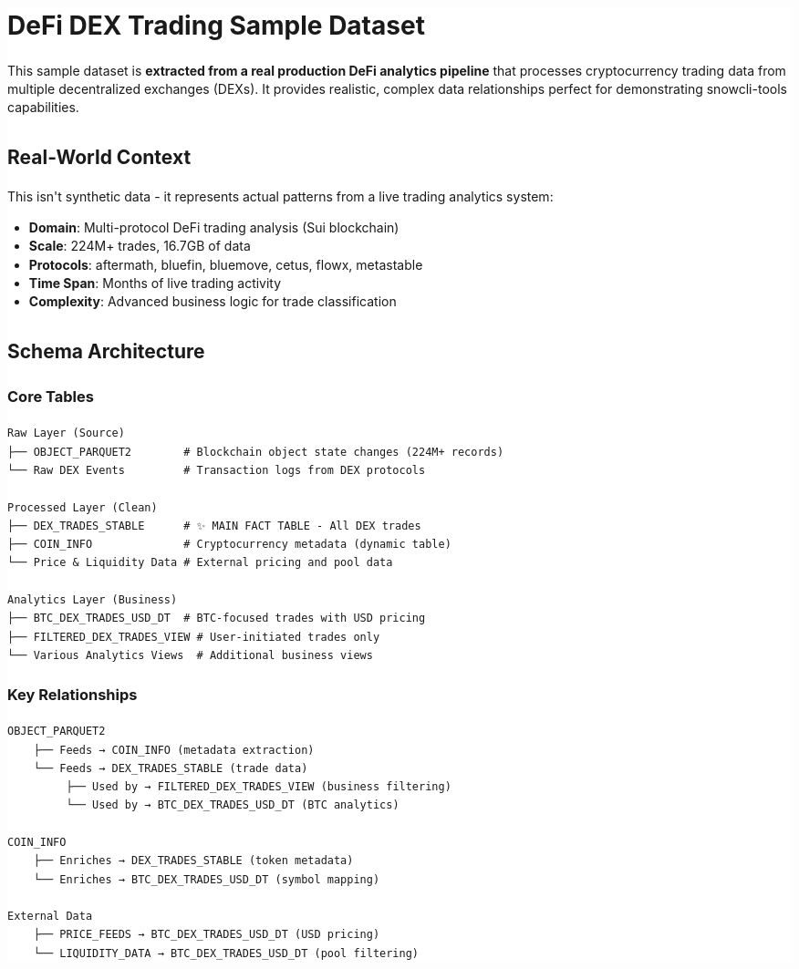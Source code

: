 # DeFi DEX Trading Sample Dataset

This sample dataset is **extracted from a real production DeFi analytics pipeline** that processes cryptocurrency trading data from multiple decentralized exchanges (DEXs). It provides realistic, complex data relationships perfect for demonstrating snowcli-tools capabilities.

## Real-World Context

This isn't synthetic data - it represents actual patterns from a live trading analytics system:

- **Domain**: Multi-protocol DeFi trading analysis (Sui blockchain)
- **Scale**: 224M+ trades, 16.7GB of data
- **Protocols**: aftermath, bluefin, bluemove, cetus, flowx, metastable
- **Time Span**: Months of live trading activity
- **Complexity**: Advanced business logic for trade classification

## Schema Architecture

### Core Tables

```
Raw Layer (Source)
├── OBJECT_PARQUET2        # Blockchain object state changes (224M+ records)
└── Raw DEX Events         # Transaction logs from DEX protocols

Processed Layer (Clean)
├── DEX_TRADES_STABLE      # ✨ MAIN FACT TABLE - All DEX trades
├── COIN_INFO              # Cryptocurrency metadata (dynamic table)
└── Price & Liquidity Data # External pricing and pool data

Analytics Layer (Business)
├── BTC_DEX_TRADES_USD_DT  # BTC-focused trades with USD pricing
├── FILTERED_DEX_TRADES_VIEW # User-initiated trades only
└── Various Analytics Views  # Additional business views
```

### Key Relationships

```
OBJECT_PARQUET2
    ├── Feeds → COIN_INFO (metadata extraction)
    └── Feeds → DEX_TRADES_STABLE (trade data)
         ├── Used by → FILTERED_DEX_TRADES_VIEW (business filtering)
         └── Used by → BTC_DEX_TRADES_USD_DT (BTC analytics)

COIN_INFO
    ├── Enriches → DEX_TRADES_STABLE (token metadata)
    └── Enriches → BTC_DEX_TRADES_USD_DT (symbol mapping)

External Data
    ├── PRICE_FEEDS → BTC_DEX_TRADES_USD_DT (USD pricing)
    └── LIQUIDITY_DATA → BTC_DEX_TRADES_USD_DT (pool filtering)
```

